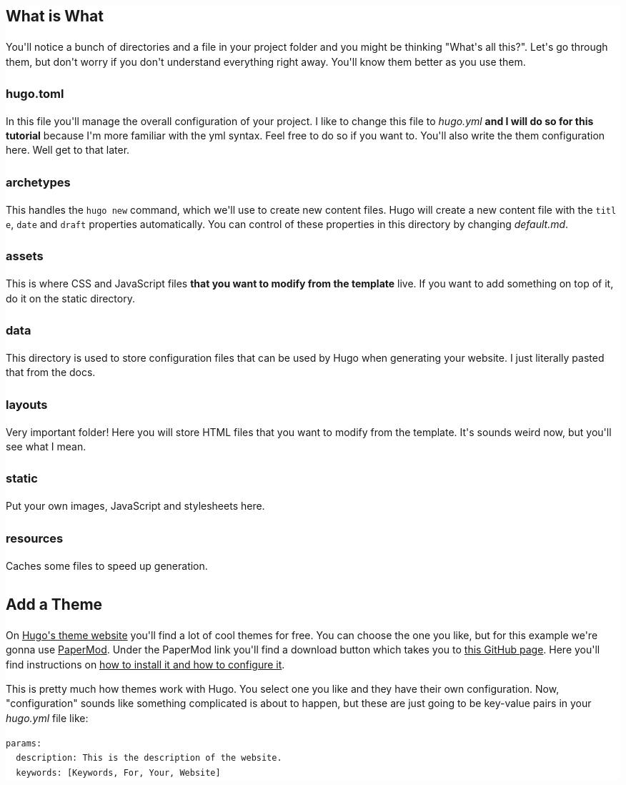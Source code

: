 ## What is What

You'll notice a bunch of directories and a file in your project folder and you might be thinking "What's all this?". Let's go through them, but don't worry if you don't understand everything right away. You'll know them better as you use them.

### hugo.toml
In this file you'll manage the overall configuration of your project. I like to change this file to _hugo.yml_ **and I will do so for this tutorial** because I'm more familiar with the yml syntax. Feel free to do so if you want to. You'll also write the them configuration here. Well get to that later.

### archetypes
This handles the `hugo new` command, which we'll use to create new content files. Hugo will create a new content file with the `title`, `date` and `draft` properties automatically. You can control of these properties in this directory by changing _default.md_.

### assets
This is where CSS and JavaScript files **that you want to modify from the template** live. If you want to add something on top of it, do it on the static directory.

### data
This directory is used to store configuration files that can be used by Hugo when generating your website. I just literally pasted that from the docs.

### layouts
Very important folder! Here you will store HTML files that you want to modify from the template. It's sounds weird now, but you'll see what I mean.

### static
Put your own images, JavaScript and stylesheets here.

### resources
Caches some files to speed up generation.

## Add a Theme
On [Hugo's theme website](https://themes.gohugo.io) you'll find a lot of cool themes for free. You can choose the one you like, but for this example we're gonna use [PaperMod](https://themes.gohugo.io/themes/hugo-papermod/). Under the PaperMod link you'll find a download button which takes you to [this GitHub page](https://github.com/adityatelange/hugo-PaperMod). Here you'll find instructions on [how to install it and how to configure it](https://github.com/adityatelange/hugo-PaperMod/wiki/Installation).

This is pretty much how themes work with Hugo. You select one you like and they have their own configuration. Now, "configuration" sounds like something complicated is about to happen, but these are just going to be key-value pairs in your _hugo.yml_ file like:
```
params:
  description: This is the description of the website.
  keywords: [Keywords, For, Your, Website]
```
